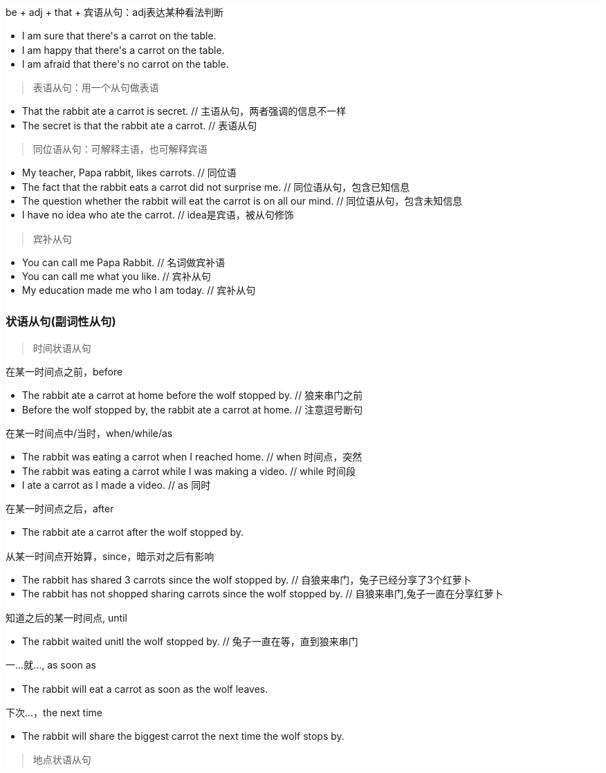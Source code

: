 be + adj + that + 宾语从句：adj表达某种看法判断

- I am sure that there's a carrot on the table.
- I am happy that there's a carrot on the table.
- I am afraid that there's no carrot on the table.

> 表语从句：用一个从句做表语

- That the rabbit ate a carrot is secret. // 主语从句，两者强调的信息不一样
- The secret is that the rabbit ate a carrot. // 表语从句

> 同位语从句：可解释主语，也可解释宾语

- My teacher, Papa rabbit, likes carrots. // 同位语
- The fact that the rabbit eats a carrot did not surprise me. // 同位语从句，包含已知信息
- The question whether the rabbit will eat the carrot is on all our mind. // 同位语从句，包含未知信息
- I have no idea who ate the carrot. // idea是宾语，被从句修饰

> 宾补从句

- You can call me Papa Rabbit. // 名词做宾补语
- You can call me what you like. // 宾补从句
- My education made me who I am today. // 宾补从句

### 状语从句(副词性从句)

> 时间状语从句

在某一时间点之前，before

- The rabbit ate a carrot at home before the wolf stopped by. // 狼来串门之前
- Before the wolf stopped by, the rabbit ate a carrot at home. // 注意逗号断句

在某一时间点中/当时，when/while/as

- The rabbit was eating a carrot when I reached home. // when 时间点，突然
- The rabbit was eating a carrot while I was making  a video. // while 时间段
- I ate a carrot as I made a video. // as 同时

在某一时间点之后，after

- The rabbit ate a carrot after the wolf stopped by.

从某一时间点开始算，since，暗示对之后有影响

- The rabbit has shared 3 carrots since the wolf stopped by. // 自狼来串门，兔子已经分享了3个红萝卜
- The rabbit has not shopped sharing carrots since the wolf stopped by. // 自狼来串门,兔子一直在分享红萝卜

知道之后的某一时间点, until

- The rabbit waited unitl the wolf stopped by. // 兔子一直在等，直到狼来串门

一...就..., as soon as

- The rabbit will eat a carrot as soon as the wolf leaves.

下次...，the next time

- The rabbit will share the biggest carrot the next time the wolf stops by.

> 地点状语从句
